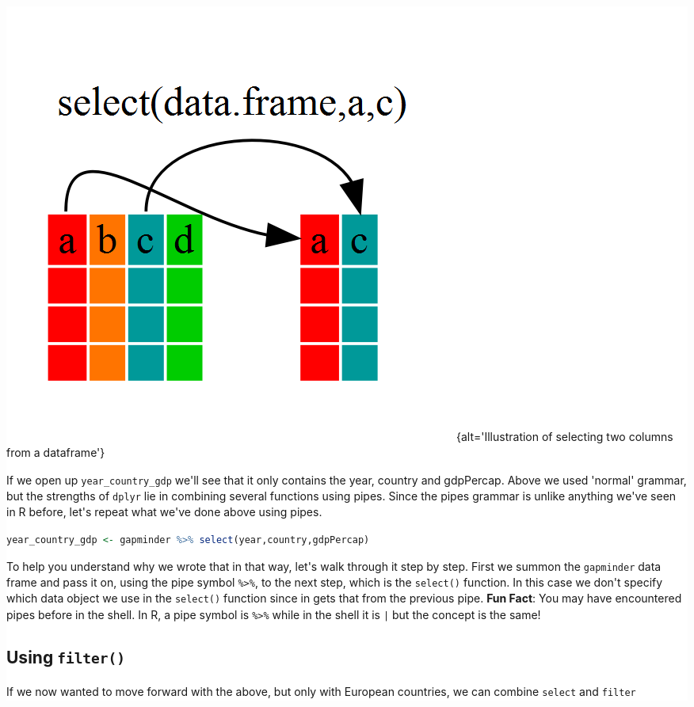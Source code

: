 ![](fig/13-dplyr-fig1.png){alt='Illustration of selecting two columns from a dataframe'}

If we open up `year_country_gdp` we'll see that it only contains the year,
country and gdpPercap. Above we used 'normal' grammar, but the strengths of
`dplyr` lie in combining several functions using pipes. Since the pipes grammar
is unlike anything we've seen in R before, let's repeat what we've done above
using pipes.


``` r
year_country_gdp <- gapminder %>% select(year,country,gdpPercap)
```

To help you understand why we wrote that in that way, let's walk through it step
by step. First we summon the `gapminder` data frame and pass it on, using the
pipe symbol `%>%`, to the next step, which is the `select()` function. In this
case we don't specify which data object we use in the `select()` function since
in gets that from the previous pipe. **Fun Fact**: You may have encountered
pipes before in the shell. In R, a pipe symbol is `%>%` while in the shell it is
`|` but the concept is the same!

## Using `filter()`

If we now wanted to move forward with the above, but only with European
countries, we can combine `select` and `filter`
